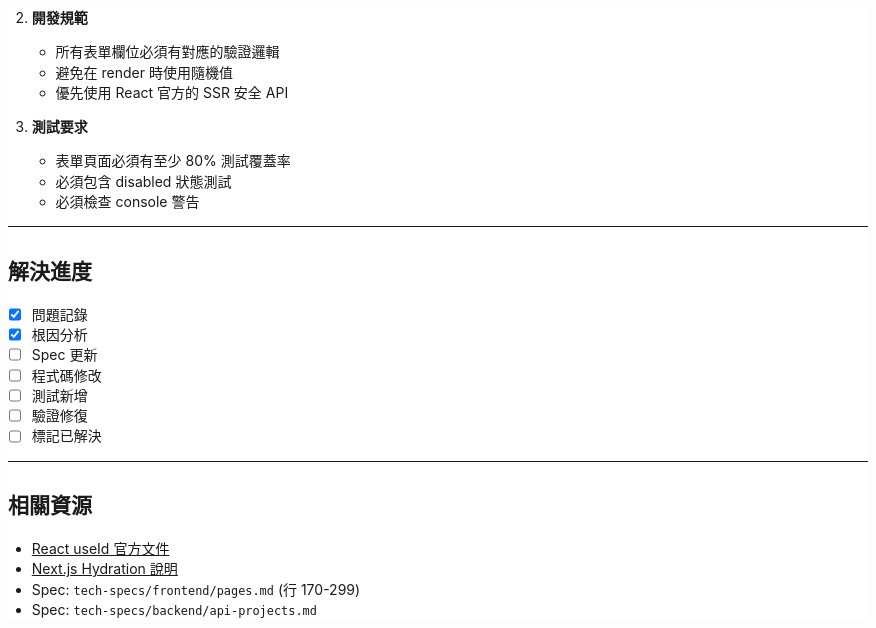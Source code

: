 2. **開發規範**
   - 所有表單欄位必須有對應的驗證邏輯
   - 避免在 render 時使用隨機值
   - 優先使用 React 官方的 SSR 安全 API

3. **測試要求**
   - 表單頁面必須有至少 80% 測試覆蓋率
   - 必須包含 disabled 狀態測試
   - 必須檢查 console 警告

---

## 解決進度

- [x] 問題記錄
- [x] 根因分析
- [ ] Spec 更新
- [ ] 程式碼修改
- [ ] 測試新增
- [ ] 驗證修復
- [ ] 標記已解決

---

## 相關資源

- [React useId 官方文件](https://react.dev/reference/react/useId)
- [Next.js Hydration 說明](https://nextjs.org/docs/messages/react-hydration-error)
- Spec: `tech-specs/frontend/pages.md` (行 170-299)
- Spec: `tech-specs/backend/api-projects.md`
